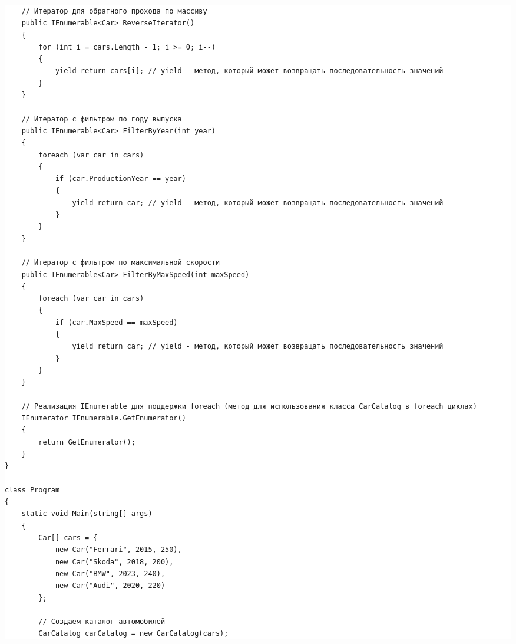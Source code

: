         // Итератор для обратного прохода по массиву
        public IEnumerable<Car> ReverseIterator()
        {
            for (int i = cars.Length - 1; i >= 0; i--)
            {
                yield return cars[i]; // yield - метод, который может возвращать последовательность значений
            }
        }
    
        // Итератор с фильтром по году выпуска
        public IEnumerable<Car> FilterByYear(int year)
        {
            foreach (var car in cars)
            {
                if (car.ProductionYear == year)
                {
                    yield return car; // yield - метод, который может возвращать последовательность значений
                }
            }
        }
    
        // Итератор с фильтром по максимальной скорости
        public IEnumerable<Car> FilterByMaxSpeed(int maxSpeed)
        {
            foreach (var car in cars)
            {
                if (car.MaxSpeed == maxSpeed)
                {
                    yield return car; // yield - метод, который может возвращать последовательность значений
                }
            }
        }
    
        // Реализация IEnumerable для поддержки foreach (метод для использования класса CarCatalog в foreach циклах)
        IEnumerator IEnumerable.GetEnumerator()
        {
            return GetEnumerator();
        }
    }
    
    class Program
    {
        static void Main(string[] args)
        {
            Car[] cars = {
                new Car("Ferrari", 2015, 250),
                new Car("Skoda", 2018, 200),
                new Car("BMW", 2023, 240),
                new Car("Audi", 2020, 220)
            };
    
            // Создаем каталог автомобилей
            CarCatalog carCatalog = new CarCatalog(cars);
    